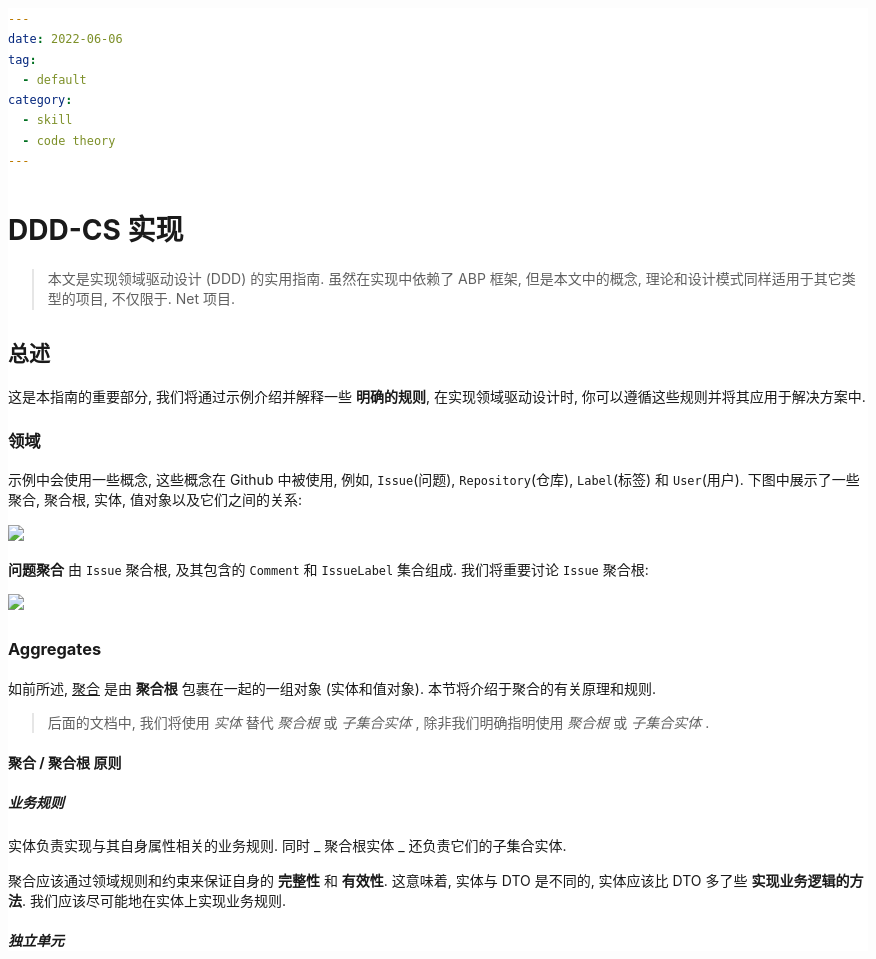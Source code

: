 ```yaml
---
date: 2022-06-06
tag:
  - default
category:
  - skill
  - code theory
---
```



# DDD-CS 实现

> 本文是实现领域驱动设计 (DDD) 的实用指南. 虽然在实现中依赖了 ABP 框架, 但是本文中的概念, 理论和设计模式同样适用于其它类型的项目, 不仅限于. Net 项目.

[](#总述) 总述
-

这是本指南的重要部分, 我们将通过示例介绍并解释一些 **明确的规则**, 在实现领域驱动设计时, 你可以遵循这些规则并将其应用于解决方案中.

### [](#领域) 领域

示例中会使用一些概念, 这些概念在 Github 中被使用, 例如, `Issue`(问题), `Repository`(仓库), `Label`(标签) 和 `User`(用户). 下图中展示了一些聚合, 聚合根, 实体, 值对象以及它们之间的关系:

[![](https://raw.githubusercontent.com/abpframework/abp/rel-5.0/docs/zh-Hans/images/domain-driven-design-example-domain-schema.png)](https://raw.githubusercontent.com/abpframework/abp/rel-5.0/docs/zh-Hans/images/domain-driven-design-example-domain-schema.png "domain driven design example schema")

**问题聚合** 由 `Issue` 聚合根, 及其包含的 `Comment` 和 `IssueLabel` 集合组成. 我们将重要讨论 `Issue` 聚合根:

[![](https://raw.githubusercontent.com/abpframework/abp/rel-5.0/docs/zh-Hans/images/domain-driven-design-issue-aggregate-diagram.png)](https://raw.githubusercontent.com/abpframework/abp/rel-5.0/docs/zh-Hans/images/domain-driven-design-issue-aggregate-diagram.png "domain-driven-design-issue-aggregate-diagram")

### [](#aggregates)Aggregates

如前所述, [聚合](https://docs.abp.io/zh-Hans/abp/latest/Entities) 是由 **聚合根** 包裹在一起的一组对象 (实体和值对象). 本节将介绍于聚合的有关原理和规则.

> 后面的文档中, 我们将使用 _实体_ 替代 _聚合根_ 或 _子集合实体_ , 除非我们明确指明使用 _聚合根_ 或 _子集合实体_ .

#### [](#聚合-聚合根-原则) 聚合 / 聚合根 原则

##### [](#业务规则) 业务规则

实体负责实现与其自身属性相关的业务规则. 同时 _ 聚合根实体 _ 还负责它们的子集合实体.

聚合应该通过领域规则和约束来保证自身的 **完整性** 和 **有效性**. 这意味着, 实体与 DTO 是不同的, 实体应该比 DTO 多了些 **实现业务逻辑的方法**. 我们应该尽可能地在实体上实现业务规则.

##### [](#独立单元) 独立单元
